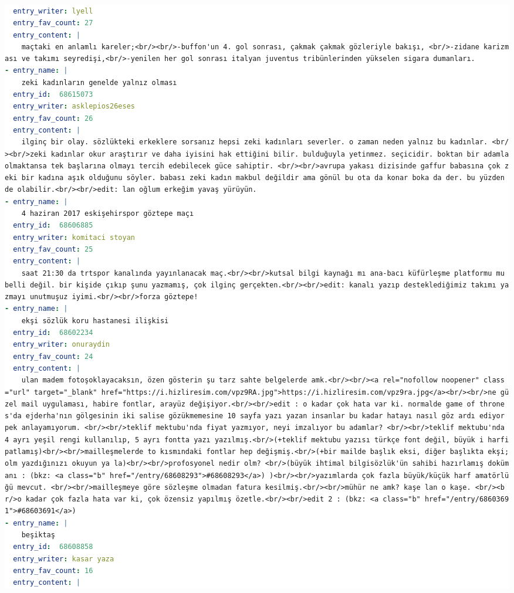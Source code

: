 ```yaml
  entry_writer: lyell
  entry_fav_count: 27
  entry_content: |
    maçtaki en anlamlı kareler;<br/><br/>-buffon'un 4. gol sonrası, çakmak çakmak gözleriyle bakışı, <br/>-zidane karizması ve takımı seyredişi,<br/>-yenilen her gol sonrası italyan juventus tribünlerinden yükselen sigara dumanları.
- entry_name: |
    zeki kadınların genelde yalnız olması
  entry_id:  68615073
  entry_writer: asklepios26eses
  entry_fav_count: 26
  entry_content: |
    ilginç bir olay. sözlükteki erkeklere sorsanız hepsi zeki kadınları severler. o zaman neden yalnız bu kadınlar. <br/><br/>zeki kadınlar okur araştırır ve daha iyisini hak ettiğini bilir. bulduğuyla yetinmez. seçicidir. boktan bir adamla olmaktansa tek başlarına olmayı tercih edebilecek güce sahiptir. <br/><br/>avrupa yakası dizisinde gaffur babasına çok zeki bir kadına aşık olduğunu söyler. babası zeki kadın makbul değildir ama gönül bu ota da konar boka da der. bu yüzden de olabilir.<br/><br/>edit: lan oğlum erkeğim yavaş yürüyün.
- entry_name: |
    4 haziran 2017 eskişehirspor göztepe maçı
  entry_id:  68606885
  entry_writer: komitaci stoyan
  entry_fav_count: 25
  entry_content: |
    saat 21:30 da trtspor kanalında yayınlanacak maç.<br/><br/>kutsal bilgi kaynağı mı ana-bacı küfürleşme platformu mu belli değil. bir kişide çıkıp şunu yazmamış, çok ilginç gerçekten.<br/><br/>edit: kanalı yazıp desteklediğimiz takımı yazmayı unutmuşuz iyimi.<br/><br/>forza göztepe!
- entry_name: |
    ekşi sözlük koru hastanesi ilişkisi
  entry_id:  68602234
  entry_writer: onuraydin
  entry_fav_count: 24
  entry_content: |
    ulan madem fotoşoklayacaksın, özen gösterin şu tarz sahte belgelerde amk.<br/><br/><a rel="nofollow noopener" class="url" target="_blank" href="https://i.hizliresim.com/vpz9RA.jpg">https://i.hizliresim.com/vpz9ra.jpg</a><br/><br/>ne güzel mail uygulaması, habire fontlar, arayüz değişiyor.<br/><br/>edit : o kadar çok hata var ki. normalde game of thrones'da ejderha'nın gölgesinin iki salise gözükmemesine 10 sayfa yazı yazan insanlar bu kadar hatayı nasıl göz ardı ediyor pek anlayamıyorum. <br/><br/>teklif mektubu'nda fiyat yazmıyor, neyi imzalıyor bu adamlar? <br/><br/>teklif mektubu'nda 4 ayrı yeşil rengi kullanılıp, 5 ayrı fontta yazı yazılmış.<br/>(+teklif mektubu yazısı türkçe font değil, büyük i harfi patlamış)<br/><br/>mailleşmelerde to kısmındaki fontlar hep değişmiş.<br/>(+bir mailde başlık eksi, diğer başlıkta ekşi; olm yazdığınızı okuyun ya la)<br/><br/>profosyonel nedir olm? <br/>(büyük ihtimal bilgisözlük'ün sahibi hazırlamış dokümanı : (bkz: <a class="b" href="/entry/68608293">#68608293</a>) )<br/><br/>yazımlarda çok fazla büyük/küçük harf amatörlüğü mevcut. <br/><br/>mailleşmeye göre sözleşme olmadan fatura kesilmiş.<br/><br/>mühür ne amk? kaşe lan o kaşe. <br/><br/>o kadar çok fazla hata var ki, çok özensiz yapılmış özetle.<br/><br/>edit 2 : (bkz: <a class="b" href="/entry/68603691">#68603691</a>)
- entry_name: |
    beşiktaş
  entry_id:  68608858
  entry_writer: kasar yaza
  entry_fav_count: 16
  entry_content: |
```